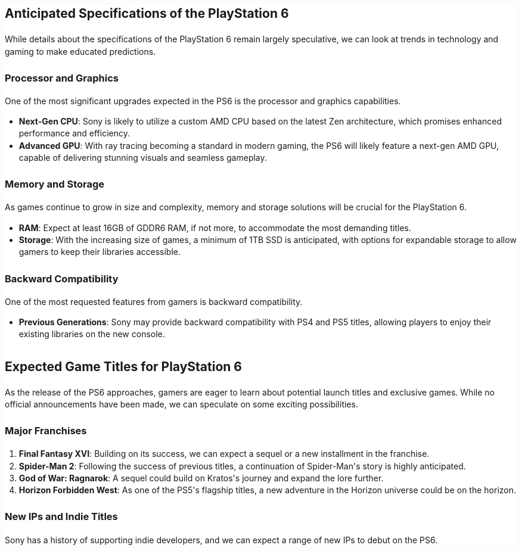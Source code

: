 ## Anticipated Specifications of the PlayStation 6

While details about the specifications of the PlayStation 6 remain largely speculative, we can look at trends in technology and gaming to make educated predictions.

### Processor and Graphics

One of the most significant upgrades expected in the PS6 is the processor and graphics capabilities. 

- **Next-Gen CPU**: Sony is likely to utilize a custom AMD CPU based on the latest Zen architecture, which promises enhanced performance and efficiency.
- **Advanced GPU**: With ray tracing becoming a standard in modern gaming, the PS6 will likely feature a next-gen AMD GPU, capable of delivering stunning visuals and seamless gameplay.

### Memory and Storage

As games continue to grow in size and complexity, memory and storage solutions will be crucial for the PlayStation 6.

- **RAM**: Expect at least 16GB of GDDR6 RAM, if not more, to accommodate the most demanding titles.
- **Storage**: With the increasing size of games, a minimum of 1TB SSD is anticipated, with options for expandable storage to allow gamers to keep their libraries accessible.

### Backward Compatibility

One of the most requested features from gamers is backward compatibility. 

- **Previous Generations**: Sony may provide backward compatibility with PS4 and PS5 titles, allowing players to enjoy their existing libraries on the new console.

## Expected Game Titles for PlayStation 6

As the release of the PS6 approaches, gamers are eager to learn about potential launch titles and exclusive games. While no official announcements have been made, we can speculate on some exciting possibilities.

### Major Franchises

1. **Final Fantasy XVI**: Building on its success, we can expect a sequel or a new installment in the franchise.
2. **Spider-Man 2**: Following the success of previous titles, a continuation of Spider-Man's story is highly anticipated.
3. **God of War: Ragnarok**: A sequel could build on Kratos's journey and expand the lore further.
4. **Horizon Forbidden West**: As one of the PS5's flagship titles, a new adventure in the Horizon universe could be on the horizon.

### New IPs and Indie Titles

Sony has a history of supporting indie developers, and we can expect a range of new IPs to debut on the PS6.
